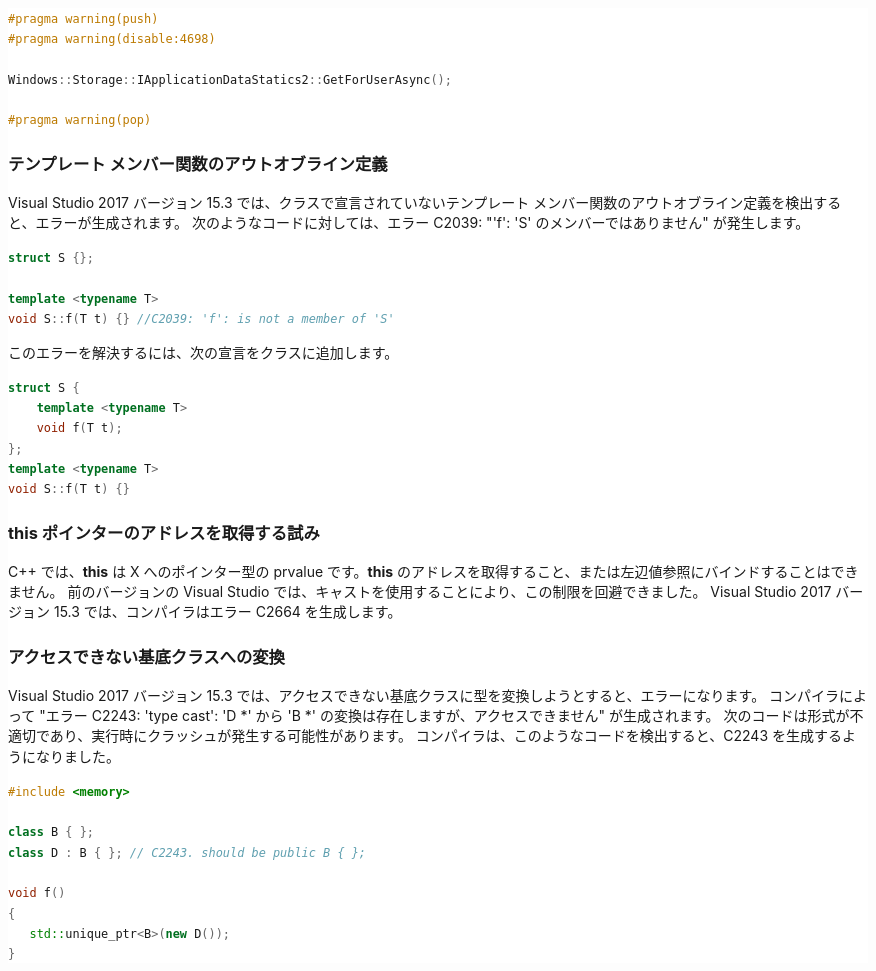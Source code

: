 ```cpp
#pragma warning(push)
#pragma warning(disable:4698)

Windows::Storage::IApplicationDataStatics2::GetForUserAsync();

#pragma warning(pop)
```

### <a name="out-of-line-definition-of-a-template-member-function"></a>テンプレート メンバー関数のアウトオブライン定義

Visual Studio 2017 バージョン 15.3 では、クラスで宣言されていないテンプレート メンバー関数のアウトオブライン定義を検出すると、エラーが生成されます。 次のようなコードに対しては、エラー C2039: "'f': 'S' のメンバーではありません" が発生します。

```cpp
struct S {};

template <typename T>
void S::f(T t) {} //C2039: 'f': is not a member of 'S'
```

このエラーを解決するには、次の宣言をクラスに追加します。

```cpp
struct S {
    template <typename T>
    void f(T t);
};
template <typename T>
void S::f(T t) {}
```

### <a name="attempting-to-take-the-address-of-this-pointer"></a>**this** ポインターのアドレスを取得する試み

C++ では、**this** は X へのポインター型の prvalue です。**this** のアドレスを取得すること、または左辺値参照にバインドすることはできません。 前のバージョンの Visual Studio では、キャストを使用することにより、この制限を回避できました。 Visual Studio 2017 バージョン 15.3 では、コンパイラはエラー C2664 を生成します。

### <a name="conversion-to-an-inaccessible-base-class"></a>アクセスできない基底クラスへの変換

Visual Studio 2017 バージョン 15.3 では、アクセスできない基底クラスに型を変換しようとすると、エラーになります。 コンパイラによって "エラー C2243: 'type cast': 'D *' から 'B *' の変換は存在しますが、アクセスできません" が生成されます。 次のコードは形式が不適切であり、実行時にクラッシュが発生する可能性があります。 コンパイラは、このようなコードを検出すると、C2243 を生成するようになりました。

```cpp
#include <memory>

class B { };
class D : B { }; // C2243. should be public B { };

void f()
{
   std::unique_ptr<B>(new D());
}
```
